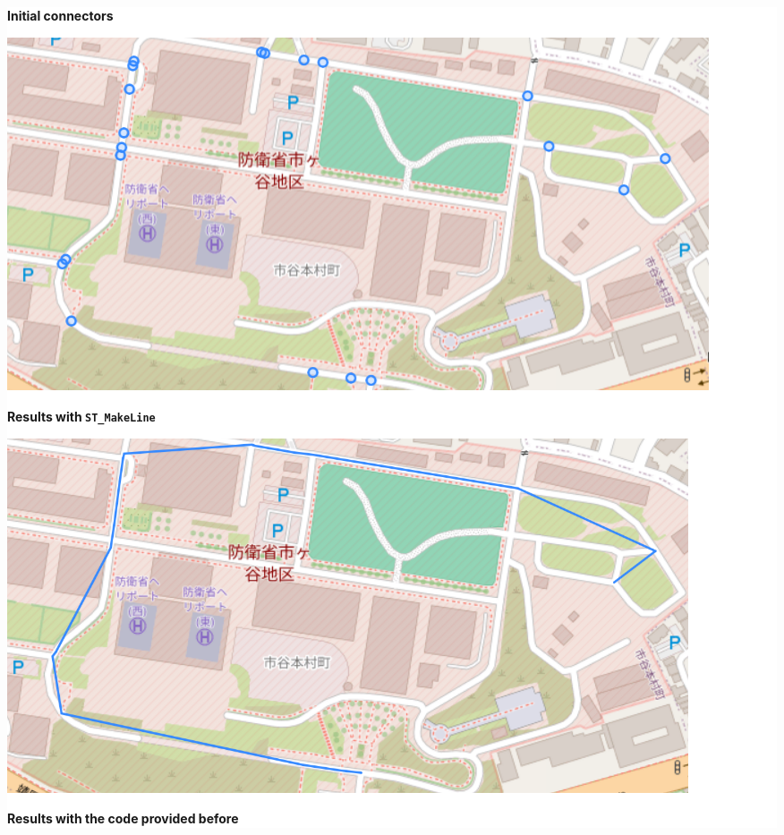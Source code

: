 **Initial connectors**

![text](Images/initial_connector.png)

**Results with `ST_MakeLine`**

![text](Images/false_result.png)

**Results with the code provided before**
